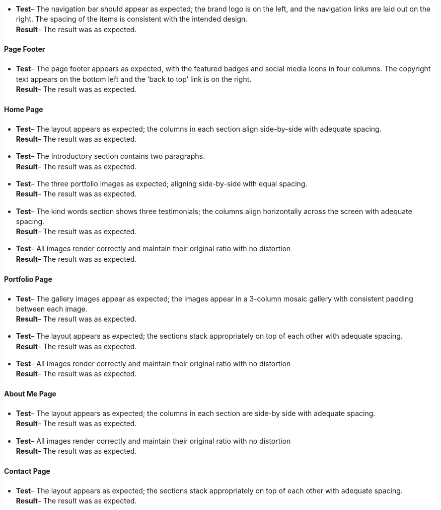 * __Test__– The navigation bar should appear as expected; the brand logo is on the left, and the navigation links are laid out on the right. The spacing of the items is consistent with the intended design.  
__Result__– The result was as expected.

#### Page Footer

* __Test__– The page footer appears as expected, with the featured badges and social media Icons in four columns. The copyright text appears on the bottom left and the ‘back to top’ link is on the right.  
__Result__– The result was as expected.

#### Home Page

* __Test__– The layout appears as expected; the columns in each section align side-by-side with adequate spacing.  
__Result__– The result was as expected.

* __Test__– The Introductory section contains two paragraphs.  
__Result__– The result was as expected.

* __Test__– The three portfolio images as expected; aligning side-by-side with equal spacing.  
__Result__– The result was as expected.

* __Test__– The kind words section shows three testimonials; the columns align horizontally across the screen with adequate spacing.  
__Result__– The result was as expected.

* __Test__– All images render correctly and maintain their original ratio with no distortion  
__Result__– The result was as expected.

#### Portfolio Page

* __Test__– The gallery images appear as expected; the images appear in a 3-column mosaic gallery with consistent padding between each image.  
__Result__– The result was as expected.

* __Test__– The layout appears as expected; the sections stack appropriately on top of each other with adequate spacing.  
__Result__– The result was as expected.

* __Test__– All images render correctly and maintain their original ratio with no distortion  
__Result__– The result was as expected.

#### About Me Page

* __Test__– The layout appears as expected; the columns in each section are side-by side with adequate spacing.  
__Result__– The result was as expected.

* __Test__– All images render correctly and maintain their original ratio with no distortion  
__Result__– The result was as expected.

#### Contact Page

* __Test__– The layout appears as expected; the sections stack appropriately on top of each other with adequate spacing.  
__Result__– The result was as expected.
